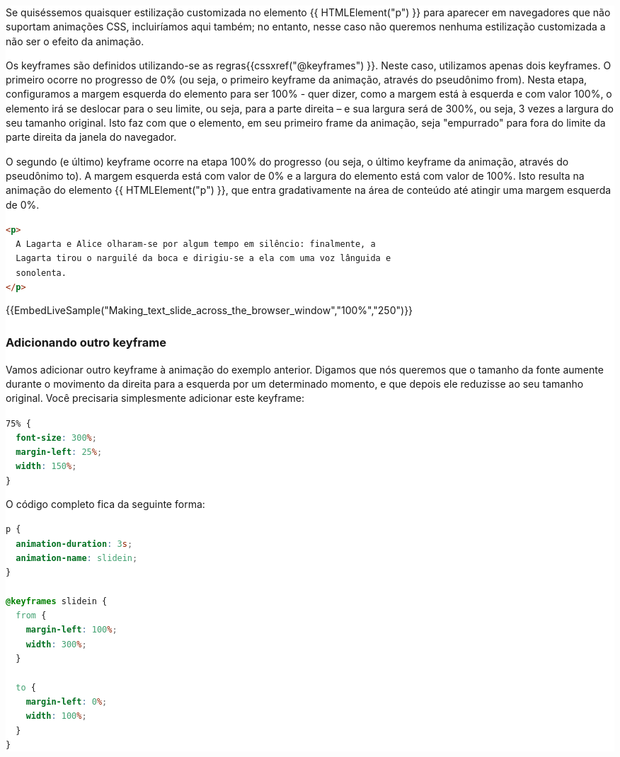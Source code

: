Se quiséssemos quaisquer estilização customizada no elemento {{ HTMLElement("p") }} para aparecer em navegadores que não suportam animações CSS, incluiríamos aqui também; no entanto, nesse caso não queremos nenhuma estilização customizada a não ser o efeito da animação.

Os keyframes são definidos utilizando-se as regras{{cssxref("@keyframes") }}. Neste caso, utilizamos apenas dois keyframes. O primeiro ocorre no progresso de 0% (ou seja, o primeiro keyframe da animação, através do pseudônimo from). Nesta etapa, configuramos a margem esquerda do elemento para ser 100% - quer dizer, como a margem está à esquerda e com valor 100%, o elemento irá se deslocar para o seu limite, ou seja, para a parte direita – e sua largura será de 300%, ou seja, 3 vezes a largura do seu tamanho original. Isto faz com que o elemento, em seu primeiro frame da animação, seja "empurrado" para fora do limite da parte direita da janela do navegador.

O segundo (e último) keyframe ocorre na etapa 100% do progresso (ou seja, o último keyframe da animação, através do pseudônimo to). A margem esquerda está com valor de 0% e a largura do elemento está com valor de 100%. Isto resulta na animação do elemento {{ HTMLElement("p") }}, que entra gradativamente na área de conteúdo até atingir uma margem esquerda de 0%.

```html
<p>
  A Lagarta e Alice olharam-se por algum tempo em silêncio: finalmente, a
  Lagarta tirou o narguilé da boca e dirigiu-se a ela com uma voz lânguida e
  sonolenta.
</p>
```

{{EmbedLiveSample("Making_text_slide_across_the_browser_window","100%","250")}}

### Adicionando outro keyframe

Vamos adicionar outro keyframe à animação do exemplo anterior. Digamos que nós queremos que o tamanho da fonte aumente durante o movimento da direita para a esquerda por um determinado momento, e que depois ele reduzisse ao seu tamanho original. Você precisaria simplesmente adicionar este keyframe:

```css
75% {
  font-size: 300%;
  margin-left: 25%;
  width: 150%;
}
```

O código completo fica da seguinte forma:

```css
p {
  animation-duration: 3s;
  animation-name: slidein;
}

@keyframes slidein {
  from {
    margin-left: 100%;
    width: 300%;
  }

  to {
    margin-left: 0%;
    width: 100%;
  }
}
```
